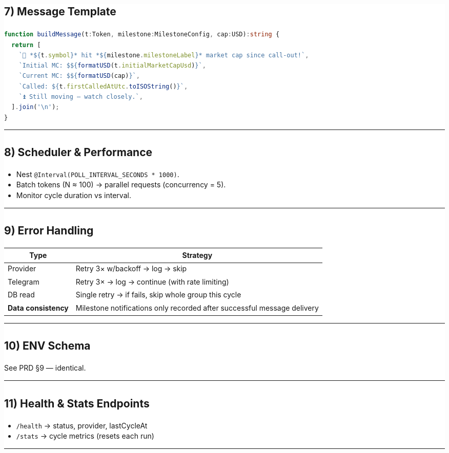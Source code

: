 
## 7) Message Template

```ts
function buildMessage(t:Token, milestone:MilestoneConfig, cap:USD):string {
  return [
    `🚨 *${t.symbol}* hit *${milestone.milestoneLabel}* market cap since call-out!`,
    `Initial MC: $${formatUSD(t.initialMarketCapUsd)}`,
    `Current MC: $${formatUSD(cap)}`,
    `Called: ${t.firstCalledAtUtc.toISOString()}`,
    `⏫ Still moving — watch closely.`,
  ].join('\n');
}
```

---

## 8) Scheduler & Performance

* Nest `@Interval(POLL_INTERVAL_SECONDS * 1000)`.
* Batch tokens (N ≈ 100) → parallel requests (concurrency = 5).
* Monitor cycle duration vs interval.

---

## 9) Error Handling

| Type     | Strategy                                             |
| -------- | ---------------------------------------------------- |
| Provider | Retry 3× w/backoff → log → skip                      |
| Telegram | Retry 3× → log → continue (with rate limiting)      |
| DB read  | Single retry → if fails, skip whole group this cycle |
| **Data consistency** | Milestone notifications only recorded after successful message delivery |

---

## 10) ENV Schema

See PRD §9 — identical.

---

## 11) Health & Stats Endpoints

* `/health` → status, provider, lastCycleAt
* `/stats` → cycle metrics (resets each run)

---
